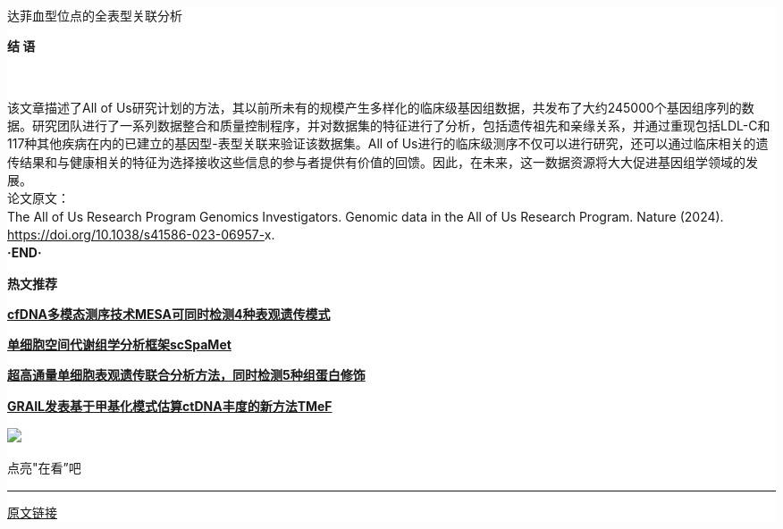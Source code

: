 达菲血型位点的全表型关联分析</span></section><section><section powered-by="xiumi.us"><section><section powered-by="xiumi.us"><section powered-by="xiumi.us"><section><section><p><span><strong>结 语</strong></span><strong> </strong></p></section></section></section></section><section powered-by="xiumi.us"><section><section powered-by="xiumi.us"><section><p><br></p></section></section></section></section></section></section></section><section><span>该文章描述了All of Us研究计划的方法，其以前所未有的规模产生多样化的临床级基因组数据，共发布了大约245000个基因组序列的数据。研究团队进行了一系列数据整合和质量控制程序，并对数据集的特征进行了分析，包括遗传祖先和亲缘关系，并通过重现包括LDL-C和117种其他疾病在内的已建立的基因型-表型关联来验证该数据集。All of Us进行的临床级测序不仅可以进行研究，还可以通过临床相关的遗传结果和与健康相关的特征为选择接收这些信息的参与者提供有价值的回馈。因此，在未来，这一数据资源将大大促进基因组学领域的发展。   </span></section><section><page></page></section><section><span>论文原文：</span></section><section><span>The All of Us Research Program Genomics Investigators. Genomic data in the All of Us Research Program. Nature (2024). </span><span>https://doi.org/10.1038/s41586-023-06957-</span><span>x.    </span><span></span></section><section><strong msttexthash="2475408" msthash="34">·END·</strong></section><section><section powered-by="xiumi.us"><section><section><p><strong><span>热文推荐</span></strong></p></section></section></section></section><section><section powered-by="xiumi.us"><section><section powered-by="xiumi.us"><section><section powered-by="xiumi.us"><p><a target="_blank" href="http://mp.weixin.qq.com/s?__biz=MzA5NTYzMzAyNQ==&amp;mid=2650266253&amp;idx=1&amp;sn=047baf6cdded606a880b15d2923de67d&amp;chksm=88bf1163bfc89875a759655e272ef6884ad699ec661cd07855941d56030f369c880ee124fc4b&amp;scene=21#wechat_redirect" textvalue="cfDNA多模态测序技术MESA可同时检测4种表观遗传模式" linktype="text" imgurl="" imgdata="null" data-itemshowtype="0" tab="innerlink" data-linktype="2" hasload="1"><span><strong><span>cfDNA多模态测序技术MESA可同时检测4种表观遗传模式</span></strong></span></a><span><span></span></span></p></section></section></section></section></section><section powered-by="xiumi.us"><section><section powered-by="xiumi.us"><section><section powered-by="xiumi.us"><p><a target="_blank" href="http://mp.weixin.qq.com/s?__biz=MzA5NTYzMzAyNQ==&amp;mid=2650265684&amp;idx=1&amp;sn=dddf1eb220c28dcf336f5e2613623377&amp;chksm=88bf13babfc89aac0eaa8e4d7183db017b1c8075ab8570f9889f67b541427fd36ecf3fd44549&amp;scene=21#wechat_redirect" textvalue="单细胞空间代谢组学分析框架scSpaMet" linktype="text" imgurl="" imgdata="null" data-itemshowtype="0" tab="innerlink" data-linktype="2" hasload="1"><span><strong><span>单细胞空间代谢组学分析框架scSpaMet</span></strong></span></a><span></span></p></section></section></section></section></section><section powered-by="xiumi.us"><section><section powered-by="xiumi.us"><section><section powered-by="xiumi.us"><p><a target="_blank" href="http://mp.weixin.qq.com/s?__biz=MzA5NTYzMzAyNQ==&amp;mid=2650265685&amp;idx=1&amp;sn=cfdc21872b9d09710292ebb55379c14d&amp;chksm=88bf13bbbfc89aad167e3520ee03fe8e790b5a9d8d83dcb32229ec22be6dad0173a049f2ae9a&amp;scene=21#wechat_redirect" textvalue="超高通量单细胞表观遗传联合分析方法，同时检测5种组蛋白修饰" linktype="text" imgurl="" imgdata="null" data-itemshowtype="0" tab="innerlink" data-linktype="2" hasload="1"><span><strong><span>超高通量单细胞表观遗传联合分析方法，同时检测5种组蛋白修饰</span></strong></span></a><span></span></p></section></section></section></section></section><section powered-by="xiumi.us"><section><section powered-by="xiumi.us"><section><section powered-by="xiumi.us"><p><a target="_blank" href="http://mp.weixin.qq.com/s?__biz=MzA5NTYzMzAyNQ==&amp;mid=2650265679&amp;idx=1&amp;sn=be25541f433913f560ffd558b51f03cc&amp;chksm=88bf13a1bfc89ab74204fa98d8b0952f045b5e2f039b135f37bbfba1759ad2be12869c562dbe&amp;scene=21#wechat_redirect" textvalue="GRAIL发表基于甲基化模式估算ctDNA丰度的新方法TMeF" linktype="text" imgurl="" imgdata="null" data-itemshowtype="0" tab="innerlink" data-linktype="2" hasload="1"><span><strong><span>GRAIL发表基于甲基化模式估算ctDNA丰度的新方法TMeF</span></strong></span><strong><span></span></strong></a></p></section></section></section></section></section></section><section><span></span><page></page></section><section><img data-backh="288" data-backw="576" data-copyright="0" data-fileid="502746635" data-imgfileid="502782936" data-ratio="0.5" data-src="https://mmbiz.qpic.cn/mmbiz_gif/DMKW2dzPflITfToxw7teIvyofv8GDEPfVpOaV6zUHwv1TAmvVvcSicmgiax1sIZiby5sLiaORyKKMy9S4RwYickByHg/640?wx_fmt=gif&amp;wxfrom=5&amp;wx_lazy=1" data-type="gif" data-w="1000" width="660px" src="https://mmbiz.qpic.cn/mmbiz_gif/DMKW2dzPflITfToxw7teIvyofv8GDEPfVpOaV6zUHwv1TAmvVvcSicmgiax1sIZiby5sLiaORyKKMy9S4RwYickByHg/640?wx_fmt=gif&amp;wxfrom=5&amp;wx_lazy=1"></section><p><span>点亮"在看”吧</span></p><section><span></span><page></page></section><p><mp-style-type data-value="3"></mp-style-type></p></div>  
<hr>
<a href="https://mp.weixin.qq.com/s/6LZQAUL5jvABlGmxgpHbyA",target="_blank" rel="noopener noreferrer">原文链接</a>
